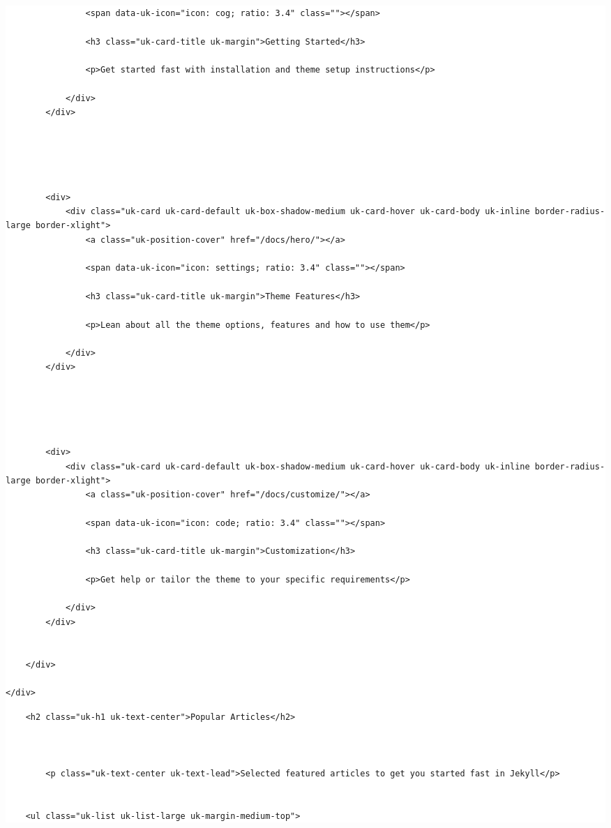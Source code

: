                     <span data-uk-icon="icon: cog; ratio: 3.4" class=""></span>

                    <h3 class="uk-card-title uk-margin">Getting Started</h3>

                    <p>Get started fast with installation and theme setup instructions</p>

                </div>
            </div>





            <div>
                <div class="uk-card uk-card-default uk-box-shadow-medium uk-card-hover uk-card-body uk-inline border-radius-large border-xlight">
                    <a class="uk-position-cover" href="/docs/hero/"></a>

                    <span data-uk-icon="icon: settings; ratio: 3.4" class=""></span>

                    <h3 class="uk-card-title uk-margin">Theme Features</h3>

                    <p>Lean about all the theme options, features and how to use them</p>

                </div>
            </div>





            <div>
                <div class="uk-card uk-card-default uk-box-shadow-medium uk-card-hover uk-card-body uk-inline border-radius-large border-xlight">
                    <a class="uk-position-cover" href="/docs/customize/"></a>

                    <span data-uk-icon="icon: code; ratio: 3.4" class=""></span>

                    <h3 class="uk-card-title uk-margin">Customization</h3>

                    <p>Get help or tailor the theme to your specific requirements</p>

                </div>
            </div>


        </div>

    </div>
</div>

<div class="uk-section section-featured">
    <div class="uk-container uk-container-small">


        <h2 class="uk-h1 uk-text-center">Popular Articles</h2>



            <p class="uk-text-center uk-text-lead">Selected featured articles to get you started fast in Jekyll</p>


        <ul class="uk-list uk-list-large uk-margin-medium-top">

